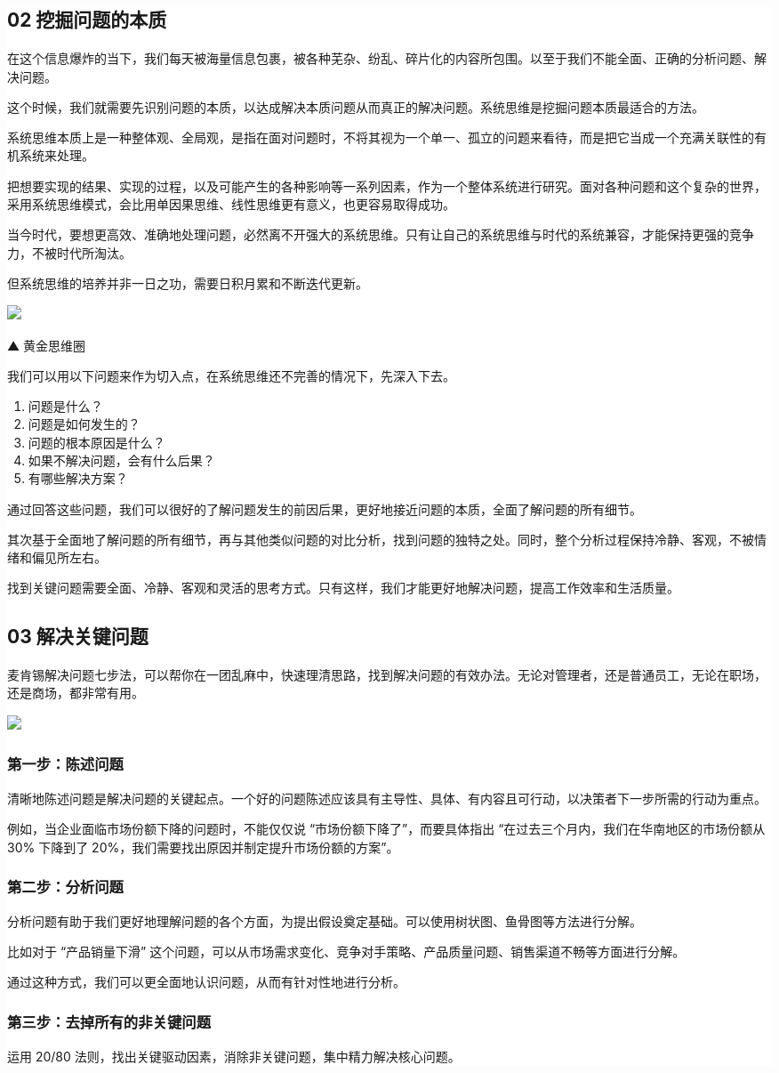 ## 02 挖掘问题的本质

在这个信息爆炸的当下，我们每天被海量信息包裹，被各种芜杂、纷乱、碎片化的内容所包围。以至于我们不能全面、正确的分析问题、解决问题。

这个时候，我们就需要先识别问题的本质，以达成解决本质问题从而真正的解决问题。系统思维是挖掘问题本质最适合的方法。

系统思维本质上是一种整体观、全局观，是指在面对问题时，不将其视为一个单一、孤立的问题来看待，而是把它当成一个充满关联性的有机系统来处理。

把想要实现的结果、实现的过程，以及可能产生的各种影响等一系列因素，作为一个整体系统进行研究。面对各种问题和这个复杂的世界，采用系统思维模式，会比用单因果思维、线性思维更有意义，也更容易取得成功。

当今时代，要想更高效、准确地处理问题，必然离不开强大的系统思维。只有让自己的系统思维与时代的系统兼容，才能保持更强的竞争力，不被时代所淘汰。

但系统思维的培养并非一日之功，需要日积月累和不断迭代更新。

![](https://image.woshipm.com/2024/09/19/2e1602d2-769d-11ef-9237-00163e142b65.png)

▲ 黄金思维圈

我们可以用以下问题来作为切入点，在系统思维还不完善的情况下，先深入下去。

1.  问题是什么？
2.  问题是如何发生的？
3.  问题的根本原因是什么？
4.  如果不解决问题，会有什么后果？
5.  有哪些解决方案？

通过回答这些问题，我们可以很好的了解问题发生的前因后果，更好地接近问题的本质，全面了解问题的所有细节。

其次基于全面地了解问题的所有细节，再与其他类似问题的对比分析，找到问题的独特之处。同时，整个分析过程保持冷静、客观，不被情绪和偏见所左右。

找到关键问题需要全面、冷静、客观和灵活的思考方式。只有这样，我们才能更好地解决问题，提高工作效率和生活质量。

## 03 解决关键问题

麦肯锡解决问题七步法，可以帮你在一团乱麻中，快速理清思路，找到解决问题的有效办法。无论对管理者，还是普通员工，无论在职场，还是商场，都非常有用。

![](https://image.woshipm.com/2024/09/19/2e80263a-769d-11ef-9237-00163e142b65.png)

### 第一步：陈述问题

清晰地陈述问题是解决问题的关键起点。一个好的问题陈述应该具有主导性、具体、有内容且可行动，以决策者下一步所需的行动为重点。

例如，当企业面临市场份额下降的问题时，不能仅仅说 “市场份额下降了”，而要具体指出 “在过去三个月内，我们在华南地区的市场份额从 30% 下降到了 20%，我们需要找出原因并制定提升市场份额的方案”。

### 第二步：分析问题

分析问题有助于我们更好地理解问题的各个方面，为提出假设奠定基础。可以使用树状图、鱼骨图等方法进行分解。

比如对于 “产品销量下滑” 这个问题，可以从市场需求变化、竞争对手策略、产品质量问题、销售渠道不畅等方面进行分解。

通过这种方式，我们可以更全面地认识问题，从而有针对性地进行分析。

### 第三步：去掉所有的非关键问题

运用 20/80 法则，找出关键驱动因素，消除非关键问题，集中精力解决核心问题。
